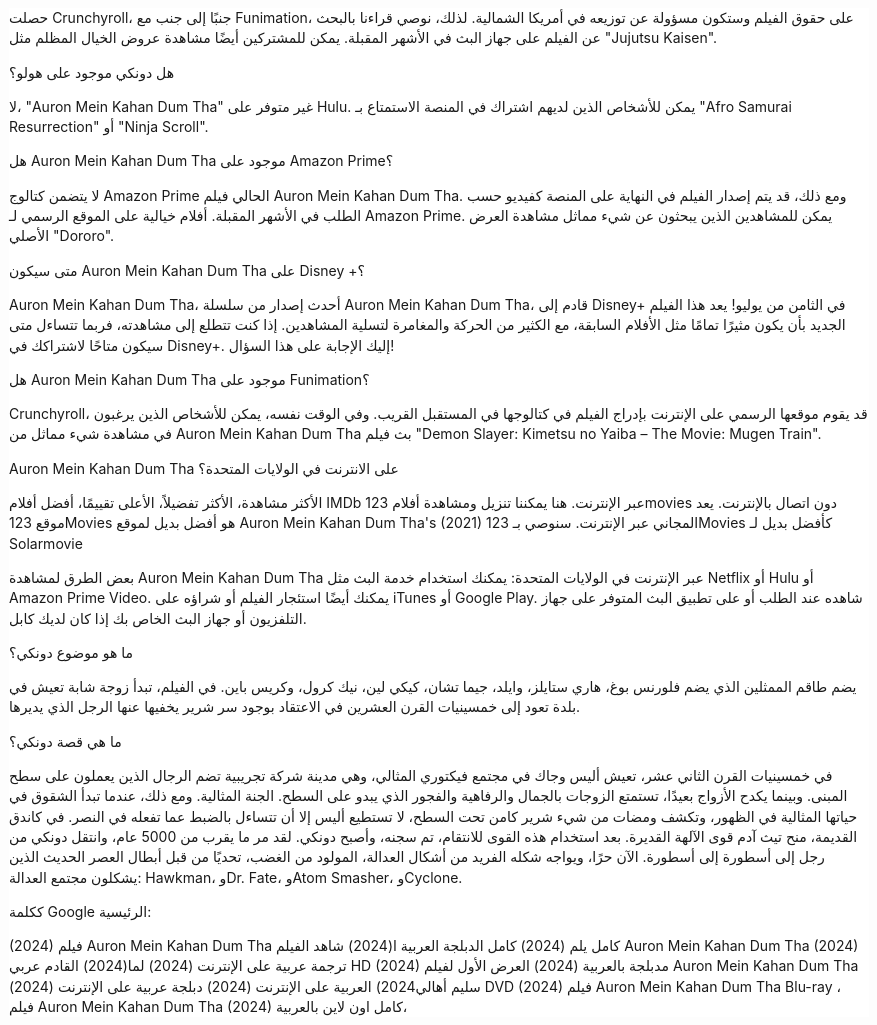 حصلت Crunchyroll، جنبًا إلى جنب مع Funimation، على حقوق الفيلم وستكون مسؤولة عن توزيعه في أمريكا الشمالية. لذلك، نوصي قراءنا بالبحث عن الفيلم على جهاز البث في الأشهر المقبلة. يمكن للمشتركين أيضًا مشاهدة عروض الخيال المظلم مثل "Jujutsu Kaisen".

هل دونكي موجود على هولو؟

لا، "Auron Mein Kahan Dum Tha" غير متوفر على Hulu. يمكن للأشخاص الذين لديهم اشتراك في المنصة الاستمتاع بـ "Afro Samurai Resurrection" أو "Ninja Scroll".

هل Auron Mein Kahan Dum Tha موجود على Amazon Prime؟

لا يتضمن كتالوج Amazon Prime الحالي فيلم Auron Mein Kahan Dum Tha. ومع ذلك، قد يتم إصدار الفيلم في النهاية على المنصة كفيديو حسب الطلب في الأشهر المقبلة. أفلام خيالية على الموقع الرسمي لـ Amazon Prime. يمكن للمشاهدين الذين يبحثون عن شيء مماثل مشاهدة العرض الأصلي "Dororo".

متى سيكون Auron Mein Kahan Dum Tha على Disney +؟

Auron Mein Kahan Dum Tha، أحدث إصدار من سلسلة Auron Mein Kahan Dum Tha، قادم إلى Disney+ في الثامن من يوليو! يعد هذا الفيلم الجديد بأن يكون مثيرًا تمامًا مثل الأفلام السابقة، مع الكثير من الحركة والمغامرة لتسلية المشاهدين. إذا كنت تتطلع إلى مشاهدته، فربما تتساءل متى سيكون متاحًا لاشتراكك في Disney+. إليك الإجابة على هذا السؤال!

هل Auron Mein Kahan Dum Tha موجود على Funimation؟

Crunchyroll، قد يقوم موقعها الرسمي على الإنترنت بإدراج الفيلم في كتالوجها في المستقبل القريب. وفي الوقت نفسه، يمكن للأشخاص الذين يرغبون في مشاهدة شيء مماثل من Auron Mein Kahan Dum Tha بث فيلم "Demon Slayer: Kimetsu no Yaiba – The Movie: Mugen Train".

Auron Mein Kahan Dum Tha على الانترنت في الولايات المتحدة؟

الأكثر مشاهدة، الأكثر تفضيلاً، الأعلى تقييمًا، أفضل أفلام IMDb عبر الإنترنت. هنا يمكننا تنزيل ومشاهدة أفلام 123movies دون اتصال بالإنترنت. يعد موقع 123Movies هو أفضل بديل لموقع Auron Mein Kahan Dum Tha's (2021) المجاني عبر الإنترنت. سنوصي بـ 123Movies كأفضل بديل لـ Solarmovie

بعض الطرق لمشاهدة Auron Mein Kahan Dum Tha عبر الإنترنت في الولايات المتحدة: يمكنك استخدام خدمة البث مثل Netflix أو Hulu أو Amazon Prime Video. يمكنك أيضًا استئجار الفيلم أو شراؤه على iTunes أو Google Play. شاهده عند الطلب أو على تطبيق البث المتوفر على جهاز التلفزيون أو جهاز البث الخاص بك إذا كان لديك كابل.

ما هو موضوع دونكي؟

يضم طاقم الممثلين الذي يضم فلورنس بوغ، هاري ستايلز، وايلد، جيما تشان، كيكي لين، نيك كرول، وكريس باين. في الفيلم، تبدأ زوجة شابة تعيش في بلدة تعود إلى خمسينيات القرن العشرين في الاعتقاد بوجود سر شرير يخفيها عنها الرجل الذي يديرها.

ما هي قصة دونكي؟

في خمسينيات القرن الثاني عشر، تعيش أليس وجاك في مجتمع فيكتوري المثالي، وهي مدينة شركة تجريبية تضم الرجال الذين يعملون على سطح المبنى. وبينما يكدح الأزواج بعيدًا، تستمتع الزوجات بالجمال والرفاهية والفجور الذي يبدو على السطح. الجنة المثالية. ومع ذلك، عندما تبدأ الشقوق في حياتها المثالية في الظهور، وتكشف ومضات من شيء شرير كامن تحت السطح، لا تستطيع أليس إلا أن تتساءل بالضبط عما تفعله في النصر. في كاندق القديمة، منح تيث آدم قوى الآلهة القديرة. بعد استخدام هذه القوى للانتقام، تم سجنه، وأصبح دونكي. لقد مر ما يقرب من 5000 عام، وانتقل دونكي من رجل إلى أسطورة إلى أسطورة. الآن حرًا، ويواجه شكله الفريد من أشكال العدالة، المولود من الغضب، تحديًا من قبل أبطال العصر الحديث الذين يشكلون مجتمع العدالة: Hawkman، وDr. Fate، وAtom Smasher، وCyclone.

ككلمة Google الرئيسية:

(2024) فيلم Auron Mein Kahan Dum Tha كامل
يلم (2024)  كامل الدبلجة العربية
ا(2024) شاهد الفيلم Auron Mein Kahan Dum Tha 
(2024) ترجمة عربية على الإنترنت 
(2024)
لما(2024)   القادم  عربي HD
(2024) مدبلجة بالعربية 
(2024) العرض الأول لفيلم Auron Mein Kahan Dum Tha 
سليم أهالي2024)  العربية على الإنترنت 
(2024)  دبلجة عربية على الإنترنت 
(2024)  DVD
(2024)  فيلم Auron Mein Kahan Dum Tha Blu-ray ،
فيلم Auron Mein Kahan Dum Tha (2024) كامل اون لاين بالعربية،